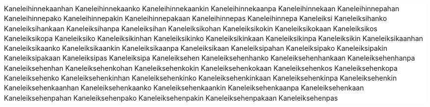 Kaneleihinnekaanhan
Kaneleihinnekaanko
Kaneleihinnekaankin
Kaneleihinnekaanpa
Kaneleihinnekaan
Kaneleihinnepahan
Kaneleihinnepako
Kaneleihinnepakin
Kaneleihinnepakaan
Kaneleihinnepas
Kaneleihinnepa
Kaneleiksi
Kaneleiksihanko
Kaneleiksihankaan
Kaneleiksihanpa
Kaneleiksihan
Kaneleiksikohan
Kaneleiksikokin
Kaneleiksikokaan
Kaneleiksikos
Kaneleiksikopa
Kaneleiksiko
Kaneleiksikinhan
Kaneleiksikinko
Kaneleiksikinkaan
Kaneleiksikinpa
Kaneleiksikin
Kaneleiksikaanhan
Kaneleiksikaanko
Kaneleiksikaankin
Kaneleiksikaanpa
Kaneleiksikaan
Kaneleiksipahan
Kaneleiksipako
Kaneleiksipakin
Kaneleiksipakaan
Kaneleiksipas
Kaneleiksipa
Kaneleiksehen
Kaneleiksehenhanko
Kaneleiksehenhankaan
Kaneleiksehenhanpa
Kaneleiksehenhan
Kaneleiksehenkohan
Kaneleiksehenkokin
Kaneleiksehenkokaan
Kaneleiksehenkos
Kaneleiksehenkopa
Kaneleiksehenko
Kaneleiksehenkinhan
Kaneleiksehenkinko
Kaneleiksehenkinkaan
Kaneleiksehenkinpa
Kaneleiksehenkin
Kaneleiksehenkaanhan
Kaneleiksehenkaanko
Kaneleiksehenkaankin
Kaneleiksehenkaanpa
Kaneleiksehenkaan
Kaneleiksehenpahan
Kaneleiksehenpako
Kaneleiksehenpakin
Kaneleiksehenpakaan
Kaneleiksehenpas